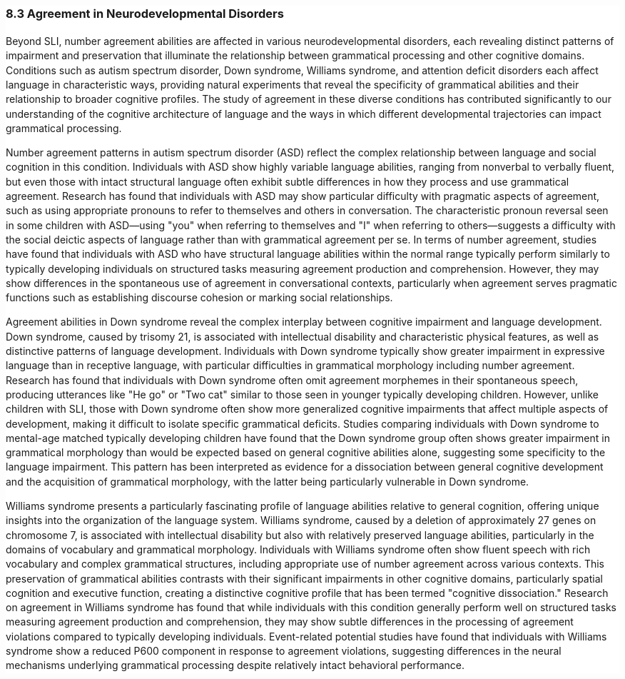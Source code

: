 ### 8.3 Agreement in Neurodevelopmental Disorders

Beyond SLI, number agreement abilities are affected in various neurodevelopmental disorders, each revealing distinct patterns of impairment and preservation that illuminate the relationship between grammatical processing and other cognitive domains. Conditions such as autism spectrum disorder, Down syndrome, Williams syndrome, and attention deficit disorders each affect language in characteristic ways, providing natural experiments that reveal the specificity of grammatical abilities and their relationship to broader cognitive profiles. The study of agreement in these diverse conditions has contributed significantly to our understanding of the cognitive architecture of language and the ways in which different developmental trajectories can impact grammatical processing.

Number agreement patterns in autism spectrum disorder (ASD) reflect the complex relationship between language and social cognition in this condition. Individuals with ASD show highly variable language abilities, ranging from nonverbal to verbally fluent, but even those with intact structural language often exhibit subtle differences in how they process and use grammatical agreement. Research has found that individuals with ASD may show particular difficulty with pragmatic aspects of agreement, such as using appropriate pronouns to refer to themselves and others in conversation. The characteristic pronoun reversal seen in some children with ASD—using "you" when referring to themselves and "I" when referring to others—suggests a difficulty with the social deictic aspects of language rather than with grammatical agreement per se. In terms of number agreement, studies have found that individuals with ASD who have structural language abilities within the normal range typically perform similarly to typically developing individuals on structured tasks measuring agreement production and comprehension. However, they may show differences in the spontaneous use of agreement in conversational contexts, particularly when agreement serves pragmatic functions such as establishing discourse cohesion or marking social relationships.

Agreement abilities in Down syndrome reveal the complex interplay between cognitive impairment and language development. Down syndrome, caused by trisomy 21, is associated with intellectual disability and characteristic physical features, as well as distinctive patterns of language development. Individuals with Down syndrome typically show greater impairment in expressive language than in receptive language, with particular difficulties in grammatical morphology including number agreement. Research has found that individuals with Down syndrome often omit agreement morphemes in their spontaneous speech, producing utterances like "He go" or "Two cat" similar to those seen in younger typically developing children. However, unlike children with SLI, those with Down syndrome often show more generalized cognitive impairments that affect multiple aspects of development, making it difficult to isolate specific grammatical deficits. Studies comparing individuals with Down syndrome to mental-age matched typically developing children have found that the Down syndrome group often shows greater impairment in grammatical morphology than would be expected based on general cognitive abilities alone, suggesting some specificity to the language impairment. This pattern has been interpreted as evidence for a dissociation between general cognitive development and the acquisition of grammatical morphology, with the latter being particularly vulnerable in Down syndrome.

Williams syndrome presents a particularly fascinating profile of language abilities relative to general cognition, offering unique insights into the organization of the language system. Williams syndrome, caused by a deletion of approximately 27 genes on chromosome 7, is associated with intellectual disability but also with relatively preserved language abilities, particularly in the domains of vocabulary and grammatical morphology. Individuals with Williams syndrome often show fluent speech with rich vocabulary and complex grammatical structures, including appropriate use of number agreement across various contexts. This preservation of grammatical abilities contrasts with their significant impairments in other cognitive domains, particularly spatial cognition and executive function, creating a distinctive cognitive profile that has been termed "cognitive dissociation." Research on agreement in Williams syndrome has found that while individuals with this condition generally perform well on structured tasks measuring agreement production and comprehension, they may show subtle differences in the processing of agreement violations compared to typically developing individuals. Event-related potential studies have found that individuals with Williams syndrome show a reduced P600 component in response to agreement violations, suggesting differences in the neural mechanisms underlying grammatical processing despite relatively intact behavioral performance.
